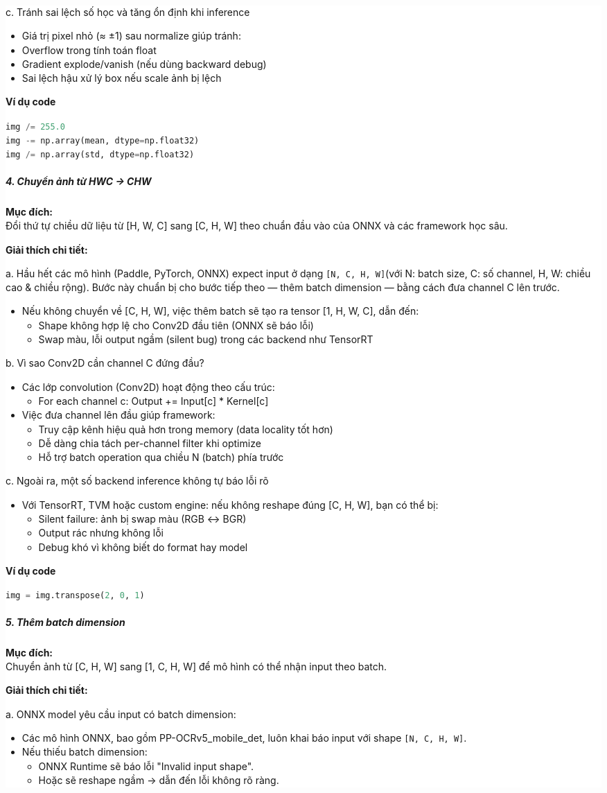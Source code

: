 c. Tránh sai lệch số học và tăng ổn định khi inference

  - Giá trị pixel nhỏ (≈ ±1) sau normalize giúp tránh:
  - Overflow trong tính toán float
  - Gradient explode/vanish (nếu dùng backward debug)
  - Sai lệch hậu xử lý box nếu scale ảnh bị lệch

**Ví dụ code**
```python
img /= 255.0
img -= np.array(mean, dtype=np.float32)
img /= np.array(std, dtype=np.float32)
```

##### 4. Chuyển ảnh từ HWC → CHW

**Mục đích:**  
Đổi thứ tự chiều dữ liệu từ [H, W, C] sang [C, H, W] theo chuẩn đầu vào của ONNX và các framework học sâu.

**Giải thích chi tiết:**

a. Hầu hết các mô hình (Paddle, PyTorch, ONNX) expect input ở dạng `[N, C, H, W]`(với N: batch size, C: số channel, H, W: chiều cao & chiều rộng). Bước này chuẩn bị cho bước tiếp theo — thêm batch dimension — bằng cách đưa channel C lên trước.
- Nếu không chuyển về [C, H, W], việc thêm batch sẽ tạo ra tensor [1, H, W, C], dẫn đến:
  - Shape không hợp lệ cho Conv2D đầu tiên (ONNX sẽ báo lỗi)
  - Swap màu, lỗi output ngầm (silent bug) trong các backend như TensorRT

b. Vì sao Conv2D cần channel C đứng đầu?
  - Các lớp convolution (Conv2D) hoạt động theo cấu trúc:
    - For each channel c:
      Output += Input[c] * Kernel[c]
  - Việc đưa channel lên đầu giúp framework:
      - Truy cập kênh hiệu quả hơn trong memory (data locality tốt hơn)
      - Dễ dàng chia tách per-channel filter khi optimize
      - Hỗ trợ batch operation qua chiều N (batch) phía trước

c. Ngoài ra, một số backend inference không tự báo lỗi rõ
- Với TensorRT, TVM hoặc custom engine: nếu không reshape đúng [C, H, W], bạn có thể bị:
    - Silent failure: ảnh bị swap màu (RGB ↔ BGR)
    - Output rác nhưng không lỗi
    - Debug khó vì không biết do format hay model


**Ví dụ code**
```python
img = img.transpose(2, 0, 1) 
```

##### 5. Thêm batch dimension

**Mục đích:**  
Chuyển ảnh từ [C, H, W] sang [1, C, H, W] để mô hình có thể nhận input theo batch.

**Giải thích chi tiết:**

a. ONNX model yêu cầu input có batch dimension:
- Các mô hình ONNX, bao gồm PP-OCRv5_mobile_det, luôn khai báo input với shape `[N, C, H, W]`.
- Nếu thiếu batch dimension:
  - ONNX Runtime sẽ báo lỗi "Invalid input shape".
  - Hoặc sẽ reshape ngầm → dẫn đến lỗi không rõ ràng.
